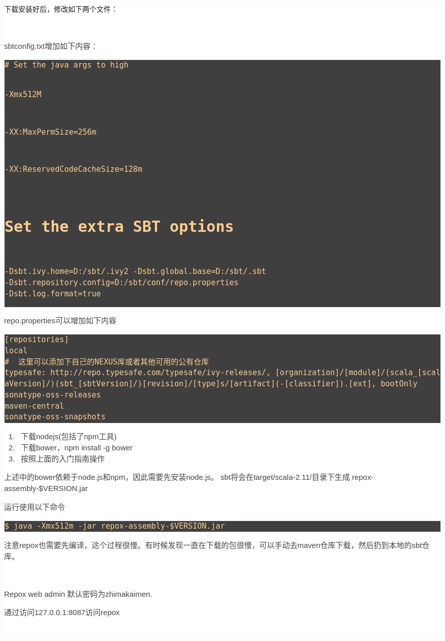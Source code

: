 下载安装好后，修改如下两个文件：</p>
<p style="color:rgb(68,68,68);font-family:sans-serif;font-size:15px;">
<img src="http://kaimingwan.com/kafka/_image/kafka%20manager%E4%BD%BF%E7%94%A8%E6%95%99%E7%A8%8B/14-36-57.jpg" alt="" style="border:0px;"></p>
<p style="color:rgb(68,68,68);font-family:sans-serif;font-size:15px;">
sbtconfig.txt增加如下内容：</p>
<div class="codehilite" style="color:rgb(68,68,68);font-family:sans-serif;font-size:15px;">
<pre style="border:1px solid rgb(227,237,243);font-family:monospace, serif;font-size:1em;overflow:auto;background:rgb(63,63,63);color:rgb(253,206,147);"># Set the java args to high

-Xmx512M

-XX:MaxPermSize=256m

-XX:ReservedCodeCacheSize=128m

# Set the extra SBT options

-Dsbt.ivy.home=D:/sbt/.ivy2
-Dsbt.global.base=D:/sbt/.sbt
-Dsbt.repository.config=D:/sbt/conf/repo.properties
-Dsbt.log.format=true
</pre>
</div>
<p style="color:rgb(68,68,68);font-family:sans-serif;font-size:15px;">
repo.properties可以增加如下内容</p>
<div class="codehilite" style="color:rgb(68,68,68);font-family:sans-serif;font-size:15px;">
<pre style="border:1px solid rgb(227,237,243);font-family:monospace, serif;font-size:1em;overflow:auto;background:rgb(63,63,63);color:rgb(253,206,147);">[repositories]
local
#  这里可以添加下自己的NEXUS库或者其他可用的公有仓库
typesafe: http://repo.typesafe.com/typesafe/ivy-releases/, [organization]/[module]/(scala_[scalaVersion]/)(sbt_[sbtVersion]/)[revision]/[type]s/[artifact](-[classifier]).[ext], bootOnly
sonatype-oss-releases
maven-central
sonatype-oss-snapshots
</pre>
</div>
<ol style="overflow:auto;color:rgb(68,68,68);font-family:sans-serif;font-size:15px;"><li style="text-indent:.5em;">下载nodejs(包括了npm工具)</li><li style="text-indent:.5em;">下载bower，npm install -g bower</li><li style="text-indent:.5em;">按照上面的入门指南操作</li></ol><p style="color:rgb(68,68,68);font-family:sans-serif;font-size:15px;">
上述中的bower依赖于node.js和npm，因此需要先安装node.js。 sbt将会在target/scala-2.11/目录下生成 repox-assembly-$VERSION.jar</p>
<p style="color:rgb(68,68,68);font-family:sans-serif;font-size:15px;">
运行使用以下命令</p>
<div class="codehilite" style="color:rgb(68,68,68);font-family:sans-serif;font-size:15px;">
<pre style="border:1px solid rgb(227,237,243);font-family:monospace, serif;font-size:1em;overflow:auto;background:rgb(63,63,63);color:rgb(253,206,147);">$ java -Xmx512m -jar repox-assembly-$VERSION.jar
</pre>
</div>
<p style="color:rgb(68,68,68);font-family:sans-serif;font-size:15px;">
注意repox也需要先编译，这个过程很慢。有时候发现一直在下载的包很慢，可以手动去maven仓库下载，然后扔到本地的sbt仓库。</p>
<p style="color:rgb(68,68,68);font-family:sans-serif;font-size:15px;">
<img src="http://kaimingwan.com/kafka/_image/kafka%20manager%E4%BD%BF%E7%94%A8%E6%95%99%E7%A8%8B/14-34-13.jpg" alt="" style="border:0px;"></p>
<p style="color:rgb(68,68,68);font-family:sans-serif;font-size:15px;">
Repox web admin 默认密码为zhimakaimen.</p>
<p style="color:rgb(68,68,68);font-family:sans-serif;font-size:15px;">
通过访问127.0.0.1:8087访问repox</p>
<p style="color:rgb(68,68,68);font-family:sans-serif;font-size:15px;">
<img src="http://kaimingwan.com/kafka/_image/kafka%20manager%E4%BD%BF%E7%94%A8%E6%95%99%E7%A8%8B/11-27-43.jpg" alt="" style="border:0px;"></p>
